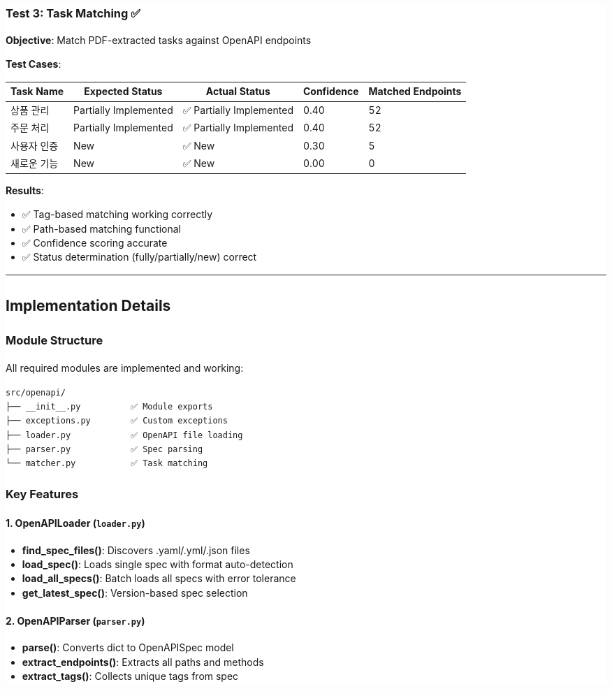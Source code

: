 ### Test 3: Task Matching ✅

**Objective**: Match PDF-extracted tasks against OpenAPI endpoints

**Test Cases**:

| Task Name | Expected Status | Actual Status | Confidence | Matched Endpoints |
|-----------|----------------|---------------|------------|-------------------|
| 상품 관리 | Partially Implemented | ✅ Partially Implemented | 0.40 | 52 |
| 주문 처리 | Partially Implemented | ✅ Partially Implemented | 0.40 | 52 |
| 사용자 인증 | New | ✅ New | 0.30 | 5 |
| 새로운 기능 | New | ✅ New | 0.00 | 0 |

**Results**:
- ✅ Tag-based matching working correctly
- ✅ Path-based matching functional
- ✅ Confidence scoring accurate
- ✅ Status determination (fully/partially/new) correct

---

## Implementation Details

### Module Structure

All required modules are implemented and working:

```
src/openapi/
├── __init__.py          ✅ Module exports
├── exceptions.py        ✅ Custom exceptions
├── loader.py            ✅ OpenAPI file loading
├── parser.py            ✅ Spec parsing
└── matcher.py           ✅ Task matching
```

### Key Features

#### 1. OpenAPILoader (`loader.py`)

- **find_spec_files()**: Discovers .yaml/.yml/.json files
- **load_spec()**: Loads single spec with format auto-detection
- **load_all_specs()**: Batch loads all specs with error tolerance
- **get_latest_spec()**: Version-based spec selection

#### 2. OpenAPIParser (`parser.py`)

- **parse()**: Converts dict to OpenAPISpec model
- **extract_endpoints()**: Extracts all paths and methods
- **extract_tags()**: Collects unique tags from spec

